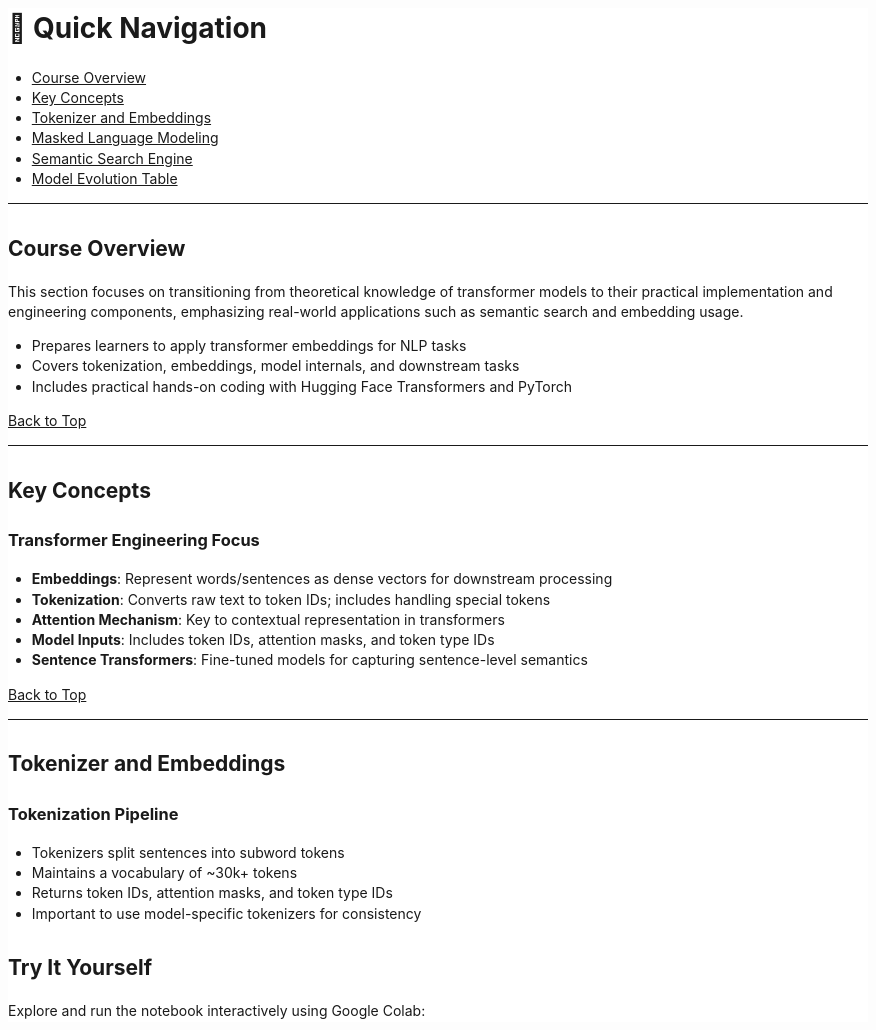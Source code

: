 # 📌 Quick Navigation

- [Course Overview](#course-overview)
- [Key Concepts](#key-concepts)
- [Tokenizer and Embeddings](#tokenizer-and-embeddings)
- [Masked Language Modeling](#masked-language-modeling)
- [Semantic Search Engine](#semantic-search-engine)
- [Model Evolution Table](#model-evolution-table)

---

## Course Overview

This section focuses on transitioning from theoretical knowledge of transformer models to their practical implementation and engineering components, emphasizing real-world applications such as semantic search and embedding usage.

- Prepares learners to apply transformer embeddings for NLP tasks
- Covers tokenization, embeddings, model internals, and downstream tasks
- Includes practical hands-on coding with Hugging Face Transformers and PyTorch

[Back to Top](#quick-navigation)

---

## Key Concepts

### Transformer Engineering Focus

- **Embeddings**: Represent words/sentences as dense vectors for downstream processing
- **Tokenization**: Converts raw text to token IDs; includes handling special tokens
- **Attention Mechanism**: Key to contextual representation in transformers
- **Model Inputs**: Includes token IDs, attention masks, and token type IDs
- **Sentence Transformers**: Fine-tuned models for capturing sentence-level semantics

[Back to Top](#quick-navigation)

---

## Tokenizer and Embeddings

### Tokenization Pipeline

- Tokenizers split sentences into subword tokens
- Maintains a vocabulary of ~30k+ tokens
- Returns token IDs, attention masks, and token type IDs
- Important to use model-specific tokenizers for consistency

## Try It Yourself

Explore and run the notebook interactively using Google Colab:
